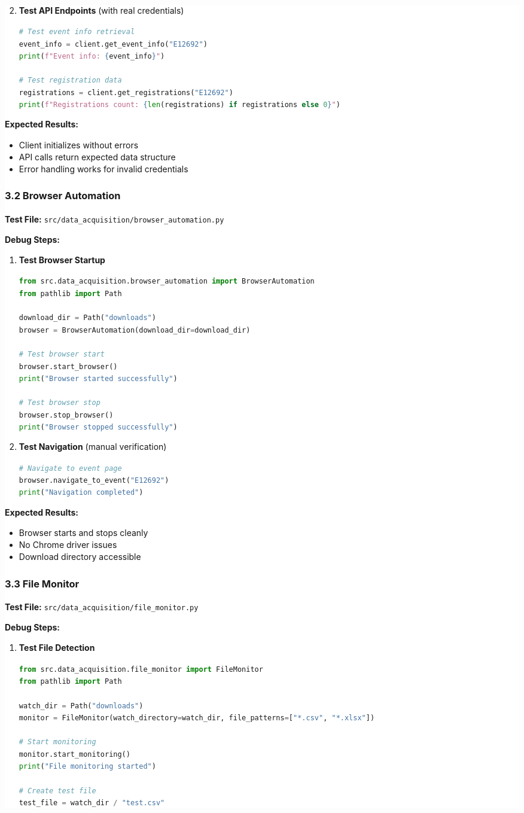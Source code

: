 2. **Test API Endpoints** (with real credentials)
   ```python
   # Test event info retrieval
   event_info = client.get_event_info("E12692")
   print(f"Event info: {event_info}")
   
   # Test registration data
   registrations = client.get_registrations("E12692")
   print(f"Registrations count: {len(registrations) if registrations else 0}")
   ```

**Expected Results:**
- Client initializes without errors
- API calls return expected data structure
- Error handling works for invalid credentials

### 3.2 Browser Automation
**Test File:** `src/data_acquisition/browser_automation.py`

**Debug Steps:**
1. **Test Browser Startup**
   ```python
   from src.data_acquisition.browser_automation import BrowserAutomation
   from pathlib import Path
   
   download_dir = Path("downloads")
   browser = BrowserAutomation(download_dir=download_dir)
   
   # Test browser start
   browser.start_browser()
   print("Browser started successfully")
   
   # Test browser stop
   browser.stop_browser()
   print("Browser stopped successfully")
   ```

2. **Test Navigation** (manual verification)
   ```python
   # Navigate to event page
   browser.navigate_to_event("E12692")
   print("Navigation completed")
   ```

**Expected Results:**
- Browser starts and stops cleanly
- No Chrome driver issues
- Download directory accessible

### 3.3 File Monitor
**Test File:** `src/data_acquisition/file_monitor.py`

**Debug Steps:**
1. **Test File Detection**
   ```python
   from src.data_acquisition.file_monitor import FileMonitor
   from pathlib import Path
   
   watch_dir = Path("downloads")
   monitor = FileMonitor(watch_directory=watch_dir, file_patterns=["*.csv", "*.xlsx"])
   
   # Start monitoring
   monitor.start_monitoring()
   print("File monitoring started")
   
   # Create test file
   test_file = watch_dir / "test.csv"
   ```